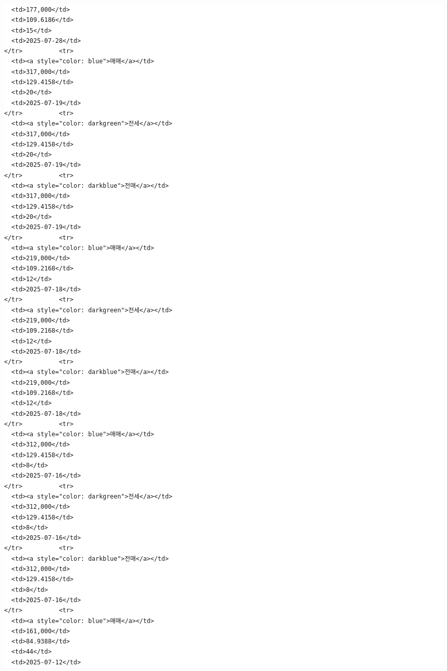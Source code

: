       <td>177,000</td>
      <td>109.6186</td>
      <td>15</td>
      <td>2025-07-28</td>
    </tr>          <tr>
      <td><a style="color: blue">매매</a></td>
      <td>317,000</td>
      <td>129.4158</td>
      <td>20</td>
      <td>2025-07-19</td>
    </tr>          <tr>
      <td><a style="color: darkgreen">전세</a></td>
      <td>317,000</td>
      <td>129.4158</td>
      <td>20</td>
      <td>2025-07-19</td>
    </tr>          <tr>
      <td><a style="color: darkblue">전매</a></td>
      <td>317,000</td>
      <td>129.4158</td>
      <td>20</td>
      <td>2025-07-19</td>
    </tr>          <tr>
      <td><a style="color: blue">매매</a></td>
      <td>219,000</td>
      <td>109.2168</td>
      <td>12</td>
      <td>2025-07-18</td>
    </tr>          <tr>
      <td><a style="color: darkgreen">전세</a></td>
      <td>219,000</td>
      <td>109.2168</td>
      <td>12</td>
      <td>2025-07-18</td>
    </tr>          <tr>
      <td><a style="color: darkblue">전매</a></td>
      <td>219,000</td>
      <td>109.2168</td>
      <td>12</td>
      <td>2025-07-18</td>
    </tr>          <tr>
      <td><a style="color: blue">매매</a></td>
      <td>312,000</td>
      <td>129.4158</td>
      <td>8</td>
      <td>2025-07-16</td>
    </tr>          <tr>
      <td><a style="color: darkgreen">전세</a></td>
      <td>312,000</td>
      <td>129.4158</td>
      <td>8</td>
      <td>2025-07-16</td>
    </tr>          <tr>
      <td><a style="color: darkblue">전매</a></td>
      <td>312,000</td>
      <td>129.4158</td>
      <td>8</td>
      <td>2025-07-16</td>
    </tr>          <tr>
      <td><a style="color: blue">매매</a></td>
      <td>161,000</td>
      <td>84.9388</td>
      <td>44</td>
      <td>2025-07-12</td>